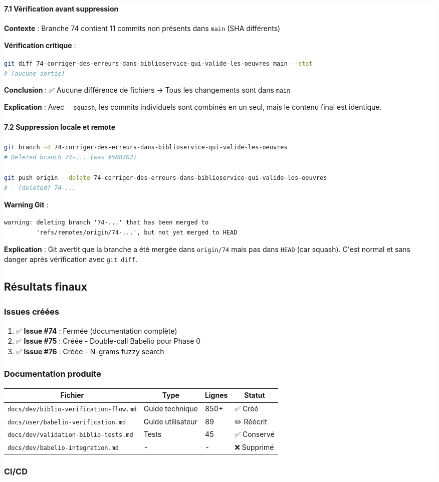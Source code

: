 #### 7.1 Vérification avant suppression

**Contexte** : Branche 74 contient 11 commits non présents dans `main` (SHA différents)

**Vérification critique** :
```bash
git diff 74-corriger-des-erreurs-dans-biblioservice-qui-valide-les-oeuvres main --stat
# (aucune sortie)
```

**Conclusion** : ✅ Aucune différence de fichiers → Tous les changements sont dans `main`

**Explication** : Avec `--squash`, les commits individuels sont combinés en un seul, mais le contenu final est identique.

#### 7.2 Suppression locale et remote

```bash
git branch -d 74-corriger-des-erreurs-dans-biblioservice-qui-valide-les-oeuvres
# Deleted branch 74-... (was 9588702)

git push origin --delete 74-corriger-des-erreurs-dans-biblioservice-qui-valide-les-oeuvres
# - [deleted] 74-...
```

**Warning Git** :
```
warning: deleting branch '74-...' that has been merged to
         'refs/remotes/origin/74-...', but not yet merged to HEAD
```

**Explication** : Git avertit que la branche a été mergée dans `origin/74` mais pas dans `HEAD` (car squash). C'est normal et sans danger après vérification avec `git diff`.

## Résultats finaux

### Issues créées

1. ✅ **Issue #74** : Fermée (documentation complète)
2. ✅ **Issue #75** : Créée - Double-call Babelio pour Phase 0
3. ✅ **Issue #76** : Créée - N-grams fuzzy search

### Documentation produite

| Fichier | Type | Lignes | Statut |
|---|---|---|---|
| `docs/dev/biblio-verification-flow.md` | Guide technique | 850+ | ✅ Créé |
| `docs/user/babelio-verification.md` | Guide utilisateur | 89 | ✏️ Réécrit |
| `docs/dev/validation-biblio-tests.md` | Tests | 45 | ✅ Conservé |
| `docs/dev/babelio-integration.md` | - | - | ❌ Supprimé |

### CI/CD
